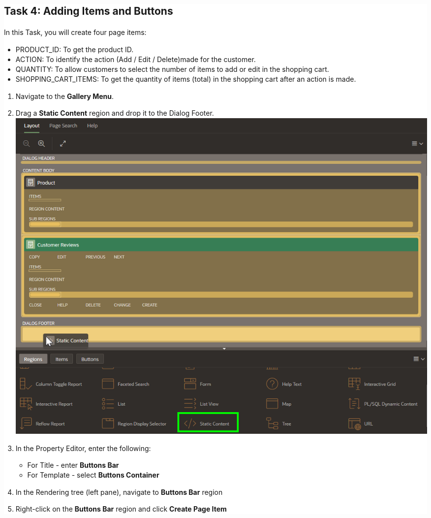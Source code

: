 ## **Task 4**: Adding Items and Buttons
In this Task, you will create four page items:
- PRODUCT_ID: To get the product ID.
- ACTION: To identify the action (Add / Edit / Delete)made for the customer.
- QUANTITY: To allow customers to select the number of items to add or edit in the shopping cart.
- SHOPPING\_CART\_ITEMS: To get the quantity of items (total) in the shopping cart after an action is made.


1. Navigate to the **Gallery Menu**.
2. Drag a **Static Content** region and drop it to the Dialog Footer.
     ![](images/create-sc.png " ")  

3. In the Property Editor, enter the following:
    - For Title - enter **Buttons Bar**
    - For Template - select **Buttons Container**
4. In the Rendering tree (left pane), navigate to **Buttons Bar** region
5. Right-click on the **Buttons Bar** region and click  **Create Page Item**